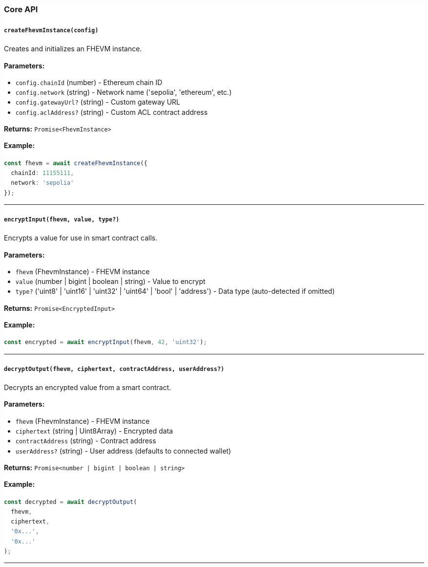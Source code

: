 ### Core API

#### `createFhevmInstance(config)`

Creates and initializes an FHEVM instance.

**Parameters:**
- `config.chainId` (number) - Ethereum chain ID
- `config.network` (string) - Network name ('sepolia', 'ethereum', etc.)
- `config.gatewayUrl?` (string) - Custom gateway URL
- `config.aclAddress?` (string) - Custom ACL contract address

**Returns:** `Promise<FhevmInstance>`

**Example:**
```typescript
const fhevm = await createFhevmInstance({
  chainId: 11155111,
  network: 'sepolia'
});
```

---

#### `encryptInput(fhevm, value, type?)`

Encrypts a value for use in smart contract calls.

**Parameters:**
- `fhevm` (FhevmInstance) - FHEVM instance
- `value` (number | bigint | boolean | string) - Value to encrypt
- `type?` ('uint8' | 'uint16' | 'uint32' | 'uint64' | 'bool' | 'address') - Data type (auto-detected if omitted)

**Returns:** `Promise<EncryptedInput>`

**Example:**
```typescript
const encrypted = await encryptInput(fhevm, 42, 'uint32');
```

---

#### `decryptOutput(fhevm, ciphertext, contractAddress, userAddress?)`

Decrypts an encrypted value from a smart contract.

**Parameters:**
- `fhevm` (FhevmInstance) - FHEVM instance
- `ciphertext` (string | Uint8Array) - Encrypted data
- `contractAddress` (string) - Contract address
- `userAddress?` (string) - User address (defaults to connected wallet)

**Returns:** `Promise<number | bigint | boolean | string>`

**Example:**
```typescript
const decrypted = await decryptOutput(
  fhevm,
  ciphertext,
  '0x...',
  '0x...'
);
```

---